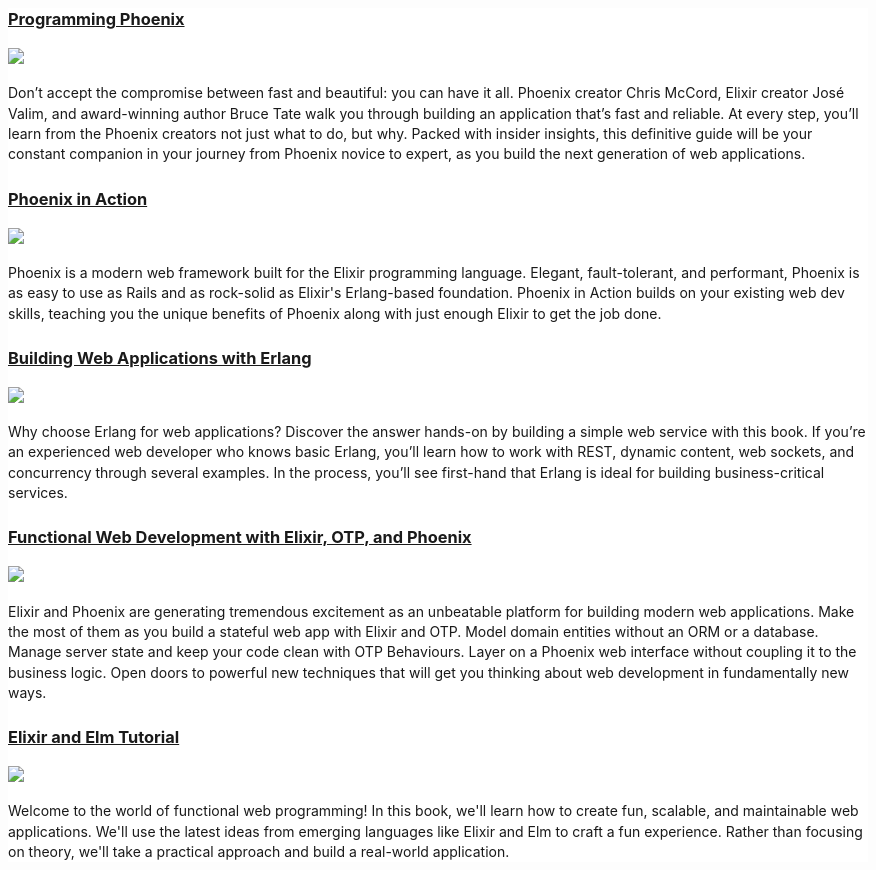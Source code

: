 ### [Programming Phoenix](https://pragprog.com/book/phoenix/programming-phoenix)

<img src="http://ecx.images-amazon.com/images/I/41pPn50VnvL._SX415_BO1,204,203,200_.jpg" width="120px"/>

Don’t accept the compromise between fast and beautiful: you can have it all. Phoenix creator Chris McCord, Elixir creator José Valim, and award-winning author Bruce Tate walk you through building an application that’s fast and reliable. At every step, you’ll learn from the Phoenix creators not just what to do, but why. Packed with insider insights, this definitive guide will be your constant companion in your journey from Phoenix novice to expert, as you build the next generation of web applications.

### [Phoenix in Action](https://www.manning.com/books/phoenix-in-action)

<img src="https://images-na.ssl-images-amazon.com/images/I/41V2OUmPO8L._SX397_BO1,204,203,200_.jpg" width="120px"/>

Phoenix is a modern web framework built for the Elixir programming language. Elegant, fault-tolerant, and performant, Phoenix is as easy to use as Rails and as rock-solid as Elixir's Erlang-based foundation. Phoenix in Action builds on your existing web dev skills, teaching you the unique benefits of Phoenix along with just enough Elixir to get the job done.

### [Building Web Applications with Erlang](http://shop.oreilly.com/product/0636920021452.do)

<img src="http://akamaicovers.oreilly.com/images/0636920021452/cat.gif" width="120px"/>

Why choose Erlang for web applications? Discover the answer hands-on by building a simple web service with this book. If you’re an experienced web developer who knows basic Erlang, you’ll learn how to work with REST, dynamic content, web sockets, and concurrency through several examples. In the process, you’ll see first-hand that Erlang is ideal for building business-critical services.

### [Functional Web Development with Elixir, OTP, and Phoenix ](https://pragprog.com/book/lhelph/functional-web-development-with-elixir-otp-and-phoenix)

<img src="https://elixirforum.com/uploads/default/original/2X/3/3cb36d46e9598b8d21ac061e67335d034c849e30.jpg" width="120px"/>

Elixir and Phoenix are generating tremendous excitement as an unbeatable platform for building modern web applications. Make the most of them as you build a stateful web app with Elixir and OTP. Model domain entities without an ORM or a database. Manage server state and keep your code clean with OTP Behaviours. Layer on a Phoenix web interface without coupling it to the business logic. Open doors to powerful new techniques that will get you thinking about web development in fundamentally new ways.

### [Elixir and Elm Tutorial](https://leanpub.com/elixir-elm-tutorial)

<img src="https://s3.amazonaws.com/titlepages.leanpub.com/elixir-elm-tutorial/hero?1518079280" width="120px"/>

Welcome to the world of functional web programming! In this book, we'll learn how to create fun, scalable, and maintainable web applications. We'll use the latest ideas from emerging languages like Elixir and Elm to craft a fun experience. Rather than focusing on theory, we'll take a practical approach and build a real-world application.
